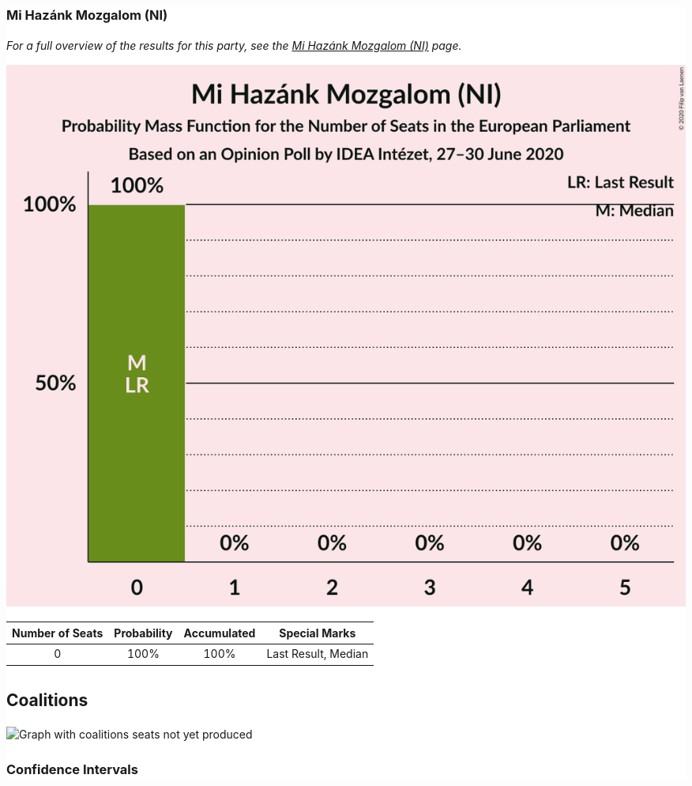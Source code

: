 ### Mi Hazánk Mozgalom (NI)

*For a full overview of the results for this party, see the [Mi Hazánk Mozgalom (NI)](party-mihazánkmozgalomni.html) page.*

![Graph with seats probability mass function not yet produced](2020-06-30-IDEAIntézet-seats-pmf-mihazánkmozgalomni.png "Seats Probability Mass Function")

| Number of Seats | Probability | Accumulated | Special Marks |
|:---------------:|:-----------:|:-----------:|:-------------:|
| 0 | 100% | 100% | Last Result, Median |


## Coalitions

![Graph with coalitions seats not yet produced](2020-06-30-IDEAIntézet-coalitions-seats.png "Coalitions Seats")

### Confidence Intervals
